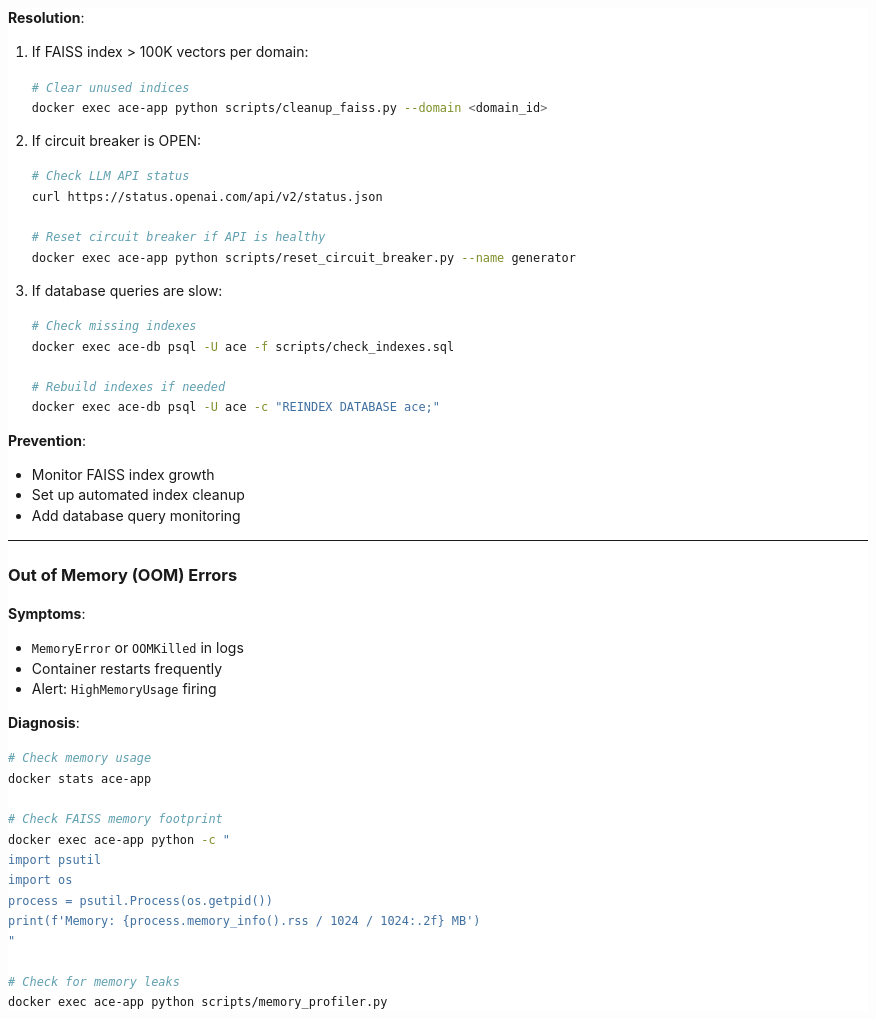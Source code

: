 **Resolution**:
1. If FAISS index > 100K vectors per domain:
   ```bash
   # Clear unused indices
   docker exec ace-app python scripts/cleanup_faiss.py --domain <domain_id>
   ```

2. If circuit breaker is OPEN:
   ```bash
   # Check LLM API status
   curl https://status.openai.com/api/v2/status.json

   # Reset circuit breaker if API is healthy
   docker exec ace-app python scripts/reset_circuit_breaker.py --name generator
   ```

3. If database queries are slow:
   ```bash
   # Check missing indexes
   docker exec ace-db psql -U ace -f scripts/check_indexes.sql

   # Rebuild indexes if needed
   docker exec ace-db psql -U ace -c "REINDEX DATABASE ace;"
   ```

**Prevention**:
- Monitor FAISS index growth
- Set up automated index cleanup
- Add database query monitoring

---

### Out of Memory (OOM) Errors

**Symptoms**:
- `MemoryError` or `OOMKilled` in logs
- Container restarts frequently
- Alert: `HighMemoryUsage` firing

**Diagnosis**:
```bash
# Check memory usage
docker stats ace-app

# Check FAISS memory footprint
docker exec ace-app python -c "
import psutil
import os
process = psutil.Process(os.getpid())
print(f'Memory: {process.memory_info().rss / 1024 / 1024:.2f} MB')
"

# Check for memory leaks
docker exec ace-app python scripts/memory_profiler.py
```
